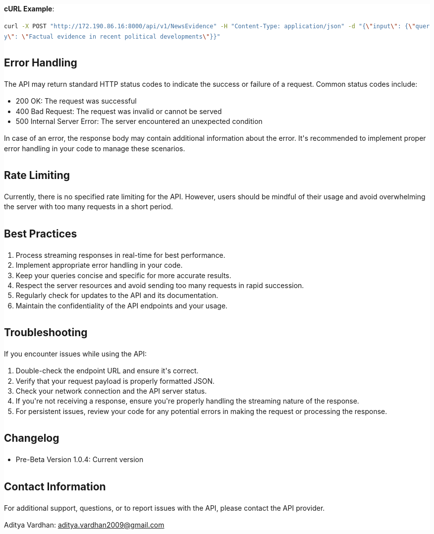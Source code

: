 **cURL Example**:

```bash
curl -X POST "http://172.190.86.16:8000/api/v1/NewsEvidence" -H "Content-Type: application/json" -d "{\"input\": {\"query\": \"Factual evidence in recent political developments\"}}"
```

## Error Handling

The API may return standard HTTP status codes to indicate the success or failure of a request. Common status codes include:

- 200 OK: The request was successful
- 400 Bad Request: The request was invalid or cannot be served
- 500 Internal Server Error: The server encountered an unexpected condition

In case of an error, the response body may contain additional information about the error. It's recommended to implement proper error handling in your code to manage these scenarios.

## Rate Limiting

Currently, there is no specified rate limiting for the API. However, users should be mindful of their usage and avoid overwhelming the server with too many requests in a short period.

## Best Practices

1. Process streaming responses in real-time for best performance.
2. Implement appropriate error handling in your code.
3. Keep your queries concise and specific for more accurate results.
4. Respect the server resources and avoid sending too many requests in rapid succession.
5. Regularly check for updates to the API and its documentation.
6. Maintain the confidentiality of the API endpoints and your usage.

## Troubleshooting

If you encounter issues while using the API:

1. Double-check the endpoint URL and ensure it's correct.
2. Verify that your request payload is properly formatted JSON.
3. Check your network connection and the API server status.
4. If you're not receiving a response, ensure you're properly handling the streaming nature of the response.
5. For persistent issues, review your code for any potential errors in making the request or processing the response.

## Changelog

- Pre-Beta Version 1.0.4: Current version

## Contact Information

For additional support, questions, or to report issues with the API, please contact the API provider.

Aditya Vardhan: aditya.vardhan2009@gmail.com